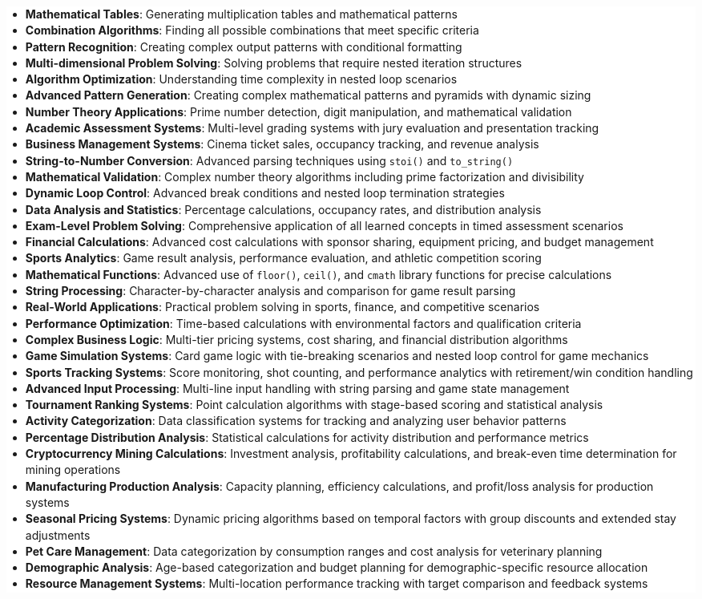 - **Mathematical Tables**: Generating multiplication tables and mathematical patterns
- **Combination Algorithms**: Finding all possible combinations that meet specific criteria
- **Pattern Recognition**: Creating complex output patterns with conditional formatting
- **Multi-dimensional Problem Solving**: Solving problems that require nested iteration structures
- **Algorithm Optimization**: Understanding time complexity in nested loop scenarios
- **Advanced Pattern Generation**: Creating complex mathematical patterns and pyramids with dynamic sizing
- **Number Theory Applications**: Prime number detection, digit manipulation, and mathematical validation
- **Academic Assessment Systems**: Multi-level grading systems with jury evaluation and presentation tracking
- **Business Management Systems**: Cinema ticket sales, occupancy tracking, and revenue analysis
- **String-to-Number Conversion**: Advanced parsing techniques using `stoi()` and `to_string()`
- **Mathematical Validation**: Complex number theory algorithms including prime factorization and divisibility
- **Dynamic Loop Control**: Advanced break conditions and nested loop termination strategies
- **Data Analysis and Statistics**: Percentage calculations, occupancy rates, and distribution analysis
- **Exam-Level Problem Solving**: Comprehensive application of all learned concepts in timed assessment scenarios
- **Financial Calculations**: Advanced cost calculations with sponsor sharing, equipment pricing, and budget management
- **Sports Analytics**: Game result analysis, performance evaluation, and athletic competition scoring
- **Mathematical Functions**: Advanced use of `floor()`, `ceil()`, and `cmath` library functions for precise calculations
- **String Processing**: Character-by-character analysis and comparison for game result parsing
- **Real-World Applications**: Practical problem solving in sports, finance, and competitive scenarios
- **Performance Optimization**: Time-based calculations with environmental factors and qualification criteria
- **Complex Business Logic**: Multi-tier pricing systems, cost sharing, and financial distribution algorithms
- **Game Simulation Systems**: Card game logic with tie-breaking scenarios and nested loop control for game mechanics
- **Sports Tracking Systems**: Score monitoring, shot counting, and performance analytics with retirement/win condition handling
- **Advanced Input Processing**: Multi-line input handling with string parsing and game state management
- **Tournament Ranking Systems**: Point calculation algorithms with stage-based scoring and statistical analysis
- **Activity Categorization**: Data classification systems for tracking and analyzing user behavior patterns
- **Percentage Distribution Analysis**: Statistical calculations for activity distribution and performance metrics
- **Cryptocurrency Mining Calculations**: Investment analysis, profitability calculations, and break-even time determination for mining operations
- **Manufacturing Production Analysis**: Capacity planning, efficiency calculations, and profit/loss analysis for production systems
- **Seasonal Pricing Systems**: Dynamic pricing algorithms based on temporal factors with group discounts and extended stay adjustments
- **Pet Care Management**: Data categorization by consumption ranges and cost analysis for veterinary planning
- **Demographic Analysis**: Age-based categorization and budget planning for demographic-specific resource allocation
- **Resource Management Systems**: Multi-location performance tracking with target comparison and feedback systems
